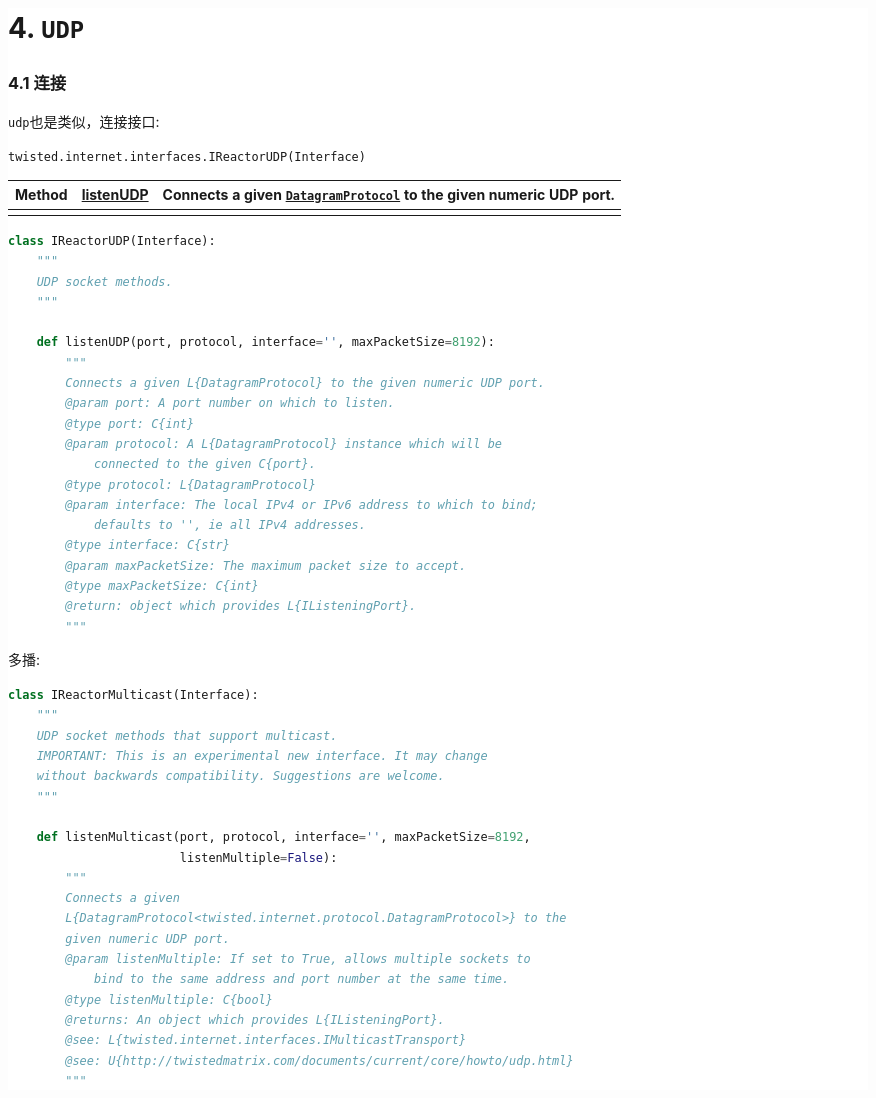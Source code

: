 

# 4. `UDP`

### 4.1 连接

`udp`也是类似，连接接口:

`twisted.internet.interfaces.IReactorUDP(Interface)`

| Method | [listenUDP](https://twistedmatrix.com/documents/19.10.0/api/twisted.internet.interfaces.IReactorUDP.html#listenUDP) | Connects a given [`DatagramProtocol`](https://twistedmatrix.com/documents/19.10.0/api/twisted.internet.protocol.DatagramProtocol.html) to the given numeric UDP port. |
| ------ | ------------------------------------------------------------ | ------------------------------------------------------------ |
|        |                                                              |                                                              |

```python
class IReactorUDP(Interface):
    """
    UDP socket methods.
    """

    def listenUDP(port, protocol, interface='', maxPacketSize=8192):
        """
        Connects a given L{DatagramProtocol} to the given numeric UDP port.
        @param port: A port number on which to listen.
        @type port: C{int}
        @param protocol: A L{DatagramProtocol} instance which will be
            connected to the given C{port}.
        @type protocol: L{DatagramProtocol}
        @param interface: The local IPv4 or IPv6 address to which to bind;
            defaults to '', ie all IPv4 addresses.
        @type interface: C{str}
        @param maxPacketSize: The maximum packet size to accept.
        @type maxPacketSize: C{int}
        @return: object which provides L{IListeningPort}.
        """
```



多播:

```python
class IReactorMulticast(Interface):
    """
    UDP socket methods that support multicast.
    IMPORTANT: This is an experimental new interface. It may change
    without backwards compatibility. Suggestions are welcome.
    """

    def listenMulticast(port, protocol, interface='', maxPacketSize=8192,
                        listenMultiple=False):
        """
        Connects a given
        L{DatagramProtocol<twisted.internet.protocol.DatagramProtocol>} to the
        given numeric UDP port.
        @param listenMultiple: If set to True, allows multiple sockets to
            bind to the same address and port number at the same time.
        @type listenMultiple: C{bool}
        @returns: An object which provides L{IListeningPort}.
        @see: L{twisted.internet.interfaces.IMulticastTransport}
        @see: U{http://twistedmatrix.com/documents/current/core/howto/udp.html}
        """
```
